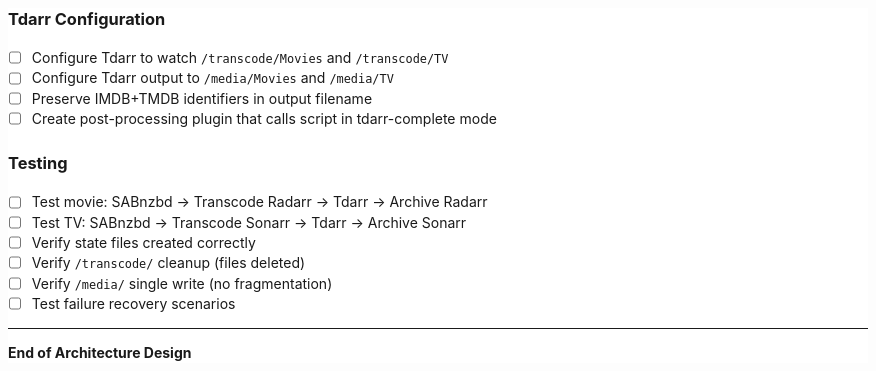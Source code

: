 ### Tdarr Configuration
- [ ] Configure Tdarr to watch `/transcode/Movies` and `/transcode/TV`
- [ ] Configure Tdarr output to `/media/Movies` and `/media/TV`
- [ ] Preserve IMDB+TMDB identifiers in output filename
- [ ] Create post-processing plugin that calls script in tdarr-complete mode

### Testing
- [ ] Test movie: SABnzbd → Transcode Radarr → Tdarr → Archive Radarr
- [ ] Test TV: SABnzbd → Transcode Sonarr → Tdarr → Archive Sonarr
- [ ] Verify state files created correctly
- [ ] Verify `/transcode/` cleanup (files deleted)
- [ ] Verify `/media/` single write (no fragmentation)
- [ ] Test failure recovery scenarios

---

**End of Architecture Design**